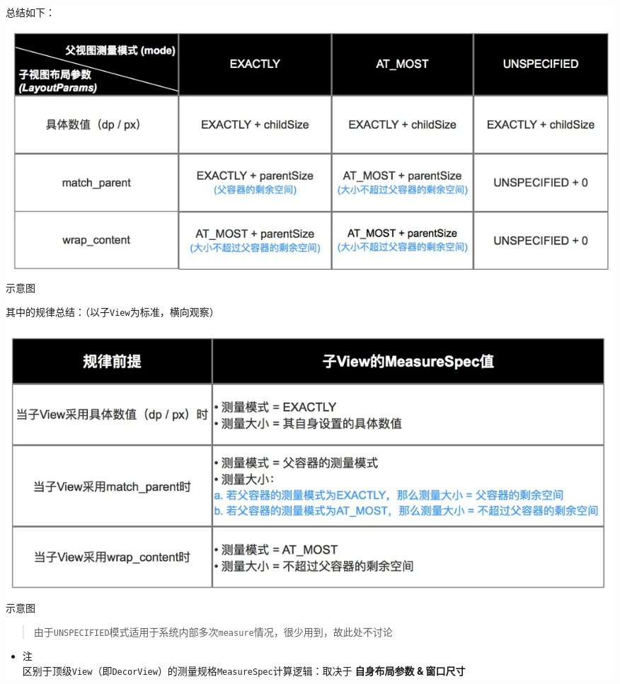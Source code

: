 总结如下：

![](assets/img/docs/944365-7bae3e24491a97eb.png)
示意图

其中的规律总结：（以子`View`为标准，横向观察）

![](assets/img/docs/944365-c474d16d76c4ee2e.png)
示意图

> 由于`UNSPECIFIED`模式适用于系统内部多次`measure`情况，很少用到，故此处不讨论

*   注  
    区别于顶级`View`（即`DecorView`）的测量规格`MeasureSpec`计算逻辑：取决于 **自身布局参数 & 窗口尺寸**
